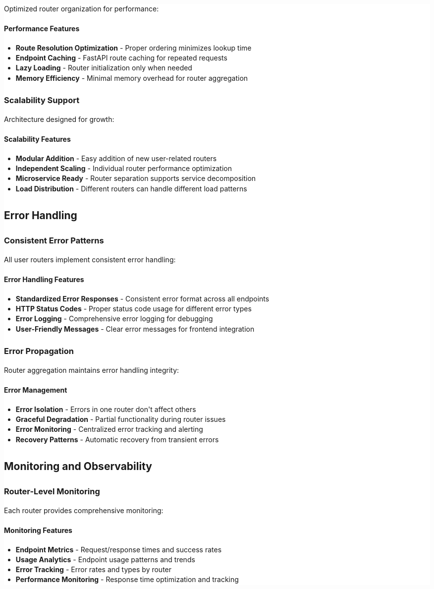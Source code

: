 Optimized router organization for performance:

#### Performance Features

- **Route Resolution Optimization** - Proper ordering minimizes lookup time
- **Endpoint Caching** - FastAPI route caching for repeated requests
- **Lazy Loading** - Router initialization only when needed
- **Memory Efficiency** - Minimal memory overhead for router aggregation

### Scalability Support

Architecture designed for growth:

#### Scalability Features

- **Modular Addition** - Easy addition of new user-related routers
- **Independent Scaling** - Individual router performance optimization
- **Microservice Ready** - Router separation supports service decomposition
- **Load Distribution** - Different routers can handle different load patterns

## Error Handling

### Consistent Error Patterns

All user routers implement consistent error handling:

#### Error Handling Features

- **Standardized Error Responses** - Consistent error format across all endpoints
- **HTTP Status Codes** - Proper status code usage for different error types
- **Error Logging** - Comprehensive error logging for debugging
- **User-Friendly Messages** - Clear error messages for frontend integration

### Error Propagation

Router aggregation maintains error handling integrity:

#### Error Management

- **Error Isolation** - Errors in one router don't affect others
- **Graceful Degradation** - Partial functionality during router issues
- **Error Monitoring** - Centralized error tracking and alerting
- **Recovery Patterns** - Automatic recovery from transient errors

## Monitoring and Observability

### Router-Level Monitoring

Each router provides comprehensive monitoring:

#### Monitoring Features

- **Endpoint Metrics** - Request/response times and success rates
- **Usage Analytics** - Endpoint usage patterns and trends
- **Error Tracking** - Error rates and types by router
- **Performance Monitoring** - Response time optimization and tracking
